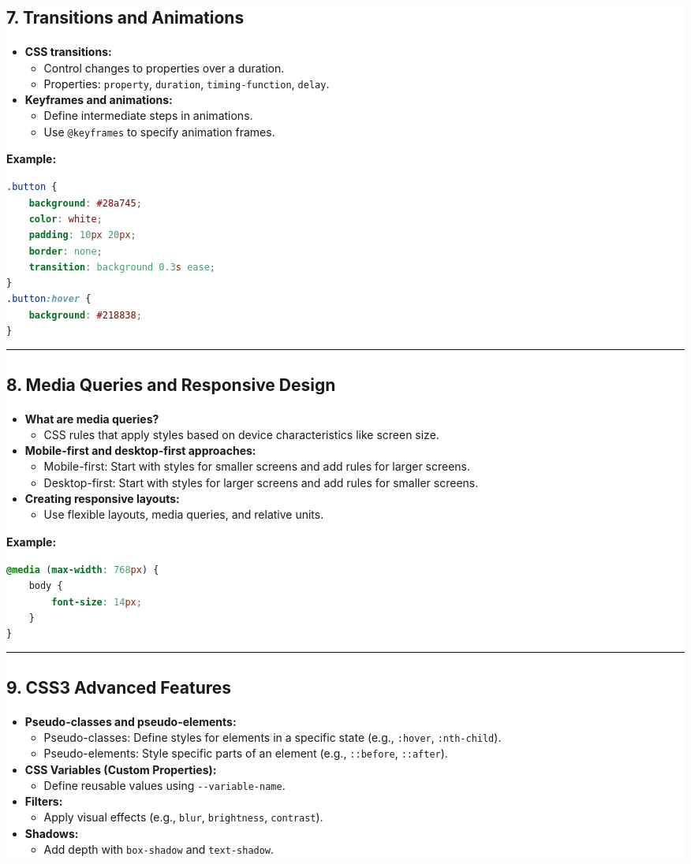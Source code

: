 
## 7. **Transitions and Animations**
- **CSS transitions:**
  - Control changes to properties over a duration.
  - Properties: `property`, `duration`, `timing-function`, `delay`.
- **Keyframes and animations:**
  - Define intermediate steps in animations.
  - Use `@keyframes` to specify animation frames.

**Example:**
```css
.button {
    background: #28a745;
    color: white;
    padding: 10px 20px;
    border: none;
    transition: background 0.3s ease;
}
.button:hover {
    background: #218838;
}
```

---

## 8. **Media Queries and Responsive Design**
- **What are media queries?**
  - CSS rules that apply styles based on device characteristics like screen size.
- **Mobile-first and desktop-first approaches:**
  - Mobile-first: Start with styles for smaller screens and add rules for larger screens.
  - Desktop-first: Start with styles for larger screens and add rules for smaller screens.
- **Creating responsive layouts:**
  - Use flexible layouts, media queries, and relative units.

**Example:**
```css
@media (max-width: 768px) {
    body {
        font-size: 14px;
    }
}
```

---

## 9. **CSS3 Advanced Features**
- **Pseudo-classes and pseudo-elements:**
  - Pseudo-classes: Define styles for elements in a specific state (e.g., `:hover`, `:nth-child`).
  - Pseudo-elements: Style specific parts of an element (e.g., `::before`, `::after`).
- **CSS Variables (Custom Properties):**
  - Define reusable values using `--variable-name`.
- **Filters:**
  - Apply visual effects (e.g., `blur`, `brightness`, `contrast`).
- **Shadows:**
  - Add depth with `box-shadow` and `text-shadow`.
